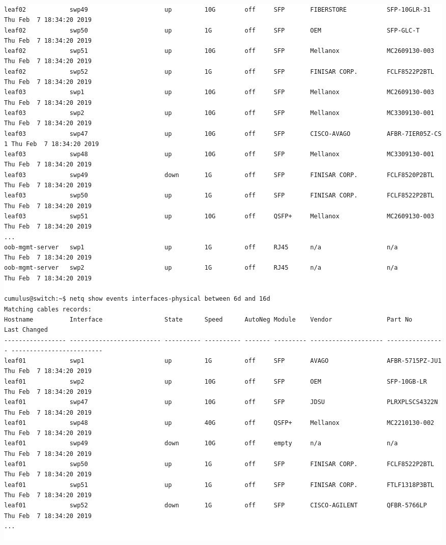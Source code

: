     leaf02            swp49                     up         10G        off     SFP       FIBERSTORE           SFP-10GLR-31     Thu Feb  7 18:34:20 2019
    leaf02            swp50                     up         1G         off     SFP       OEM                  SFP-GLC-T        Thu Feb  7 18:34:20 2019
    leaf02            swp51                     up         10G        off     SFP       Mellanox             MC2609130-003    Thu Feb  7 18:34:20 2019
    leaf02            swp52                     up         1G         off     SFP       FINISAR CORP.        FCLF8522P2BTL    Thu Feb  7 18:34:20 2019
    leaf03            swp1                      up         10G        off     SFP       Mellanox             MC2609130-003    Thu Feb  7 18:34:20 2019
    leaf03            swp2                      up         10G        off     SFP       Mellanox             MC3309130-001    Thu Feb  7 18:34:20 2019
    leaf03            swp47                     up         10G        off     SFP       CISCO-AVAGO          AFBR-7IER05Z-CS1 Thu Feb  7 18:34:20 2019
    leaf03            swp48                     up         10G        off     SFP       Mellanox             MC3309130-001    Thu Feb  7 18:34:20 2019
    leaf03            swp49                     down       1G         off     SFP       FINISAR CORP.        FCLF8520P2BTL    Thu Feb  7 18:34:20 2019
    leaf03            swp50                     up         1G         off     SFP       FINISAR CORP.        FCLF8522P2BTL    Thu Feb  7 18:34:20 2019
    leaf03            swp51                     up         10G        off     QSFP+     Mellanox             MC2609130-003    Thu Feb  7 18:34:20 2019
    ...
    oob-mgmt-server   swp1                      up         1G         off     RJ45      n/a                  n/a              Thu Feb  7 18:34:20 2019
    oob-mgmt-server   swp2                      up         1G         off     RJ45      n/a                  n/a              Thu Feb  7 18:34:20 2019
     
    cumulus@switch:~$ netq show events interfaces-physical between 6d and 16d
    Matching cables records:
    Hostname          Interface                 State      Speed      AutoNeg Module    Vendor               Part No          Last Changed
    ----------------- ------------------------- ---------- ---------- ------- --------- -------------------- ---------------- -------------------------
    leaf01            swp1                      up         1G         off     SFP       AVAGO                AFBR-5715PZ-JU1  Thu Feb  7 18:34:20 2019
    leaf01            swp2                      up         10G        off     SFP       OEM                  SFP-10GB-LR      Thu Feb  7 18:34:20 2019
    leaf01            swp47                     up         10G        off     SFP       JDSU                 PLRXPLSCS4322N   Thu Feb  7 18:34:20 2019
    leaf01            swp48                     up         40G        off     QSFP+     Mellanox             MC2210130-002    Thu Feb  7 18:34:20 2019
    leaf01            swp49                     down       10G        off     empty     n/a                  n/a              Thu Feb  7 18:34:20 2019
    leaf01            swp50                     up         1G         off     SFP       FINISAR CORP.        FCLF8522P2BTL    Thu Feb  7 18:34:20 2019
    leaf01            swp51                     up         1G         off     SFP       FINISAR CORP.        FTLF1318P3BTL    Thu Feb  7 18:34:20 2019
    leaf01            swp52                     down       1G         off     SFP       CISCO-AGILENT        QFBR-5766LP      Thu Feb  7 18:34:20 2019
    ...
     